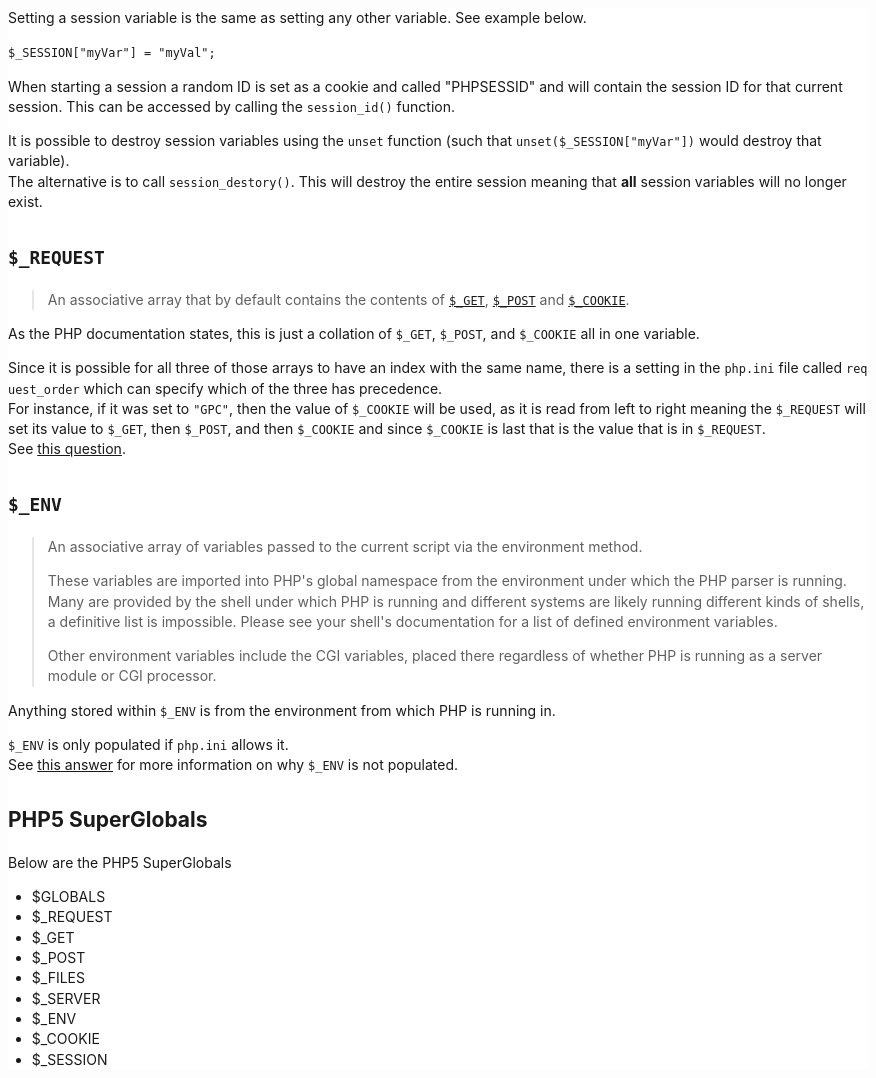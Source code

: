 Setting a session variable is the same as setting any other variable. See example below.

    $_SESSION["myVar"] = "myVal";

When starting a session a random ID is set as a cookie and called "PHPSESSID" and will contain the session ID for that current session. This can be accessed by calling the `session_id()` function.

It is possible to destroy session variables using the `unset` function (such that `unset($_SESSION["myVar"])` would destroy that variable).  
The alternative is to call `session_destory()`. This will destroy the entire session meaning that **all** session variables will no longer exist. 

## `$_REQUEST`

> An associative array that by default contains the contents of [`$_GET`](http://php.net/manual/en/reserved.variables.get.php), [`$_POST`](http://php.net/manual/en/reserved.variables.post.php) and [`$_COOKIE`](http://php.net/manual/en/reserved.variables.cookies.php).

As the PHP documentation states, this is just a collation of `$_GET`, `$_POST`, and `$_COOKIE` all in one variable.

Since it is possible for all three of those arrays to have an index with the same name, there is a setting in the `php.ini` file called `request_order` which can specify which of the three has precedence.  
For instance, if it was set to `"GPC"`, then the value of `$_COOKIE` will be used, as it is read from left to right meaning the `$_REQUEST` will set its value to `$_GET`, then `$_POST`, and then `$_COOKIE` and since `$_COOKIE` is last that is the value that is in `$_REQUEST`.  
See [this question](http://stackoverflow.com/questions/43157933/what-is-the-request-precedence).

## `$_ENV`

> An associative array of variables passed to the current script via the environment method.
> 
> These variables are imported into PHP's global namespace from the environment under which the PHP parser is running. Many are provided by the shell under which PHP is running and different systems are likely running different kinds of shells, a definitive list is impossible. Please see your shell's documentation for a list of defined environment variables.
> 
> Other environment variables include the CGI variables, placed there regardless of whether PHP is running as a server module or CGI processor.

Anything stored within `$_ENV` is from the environment from which PHP is running in.

`$_ENV` is only populated if `php.ini` allows it.  
See [this answer](http://stackoverflow.com/questions/3780866/why-is-my-env-empty/27077452#27077452) for more information on why `$_ENV` is not populated. 

## PHP5 SuperGlobals
Below are the PHP5 SuperGlobals

 - $GLOBALS
 - $_REQUEST
 - $_GET
 - $_POST
 - $_FILES
 - $_SERVER
 - $_ENV
 - $_COOKIE
 - $_SESSION
